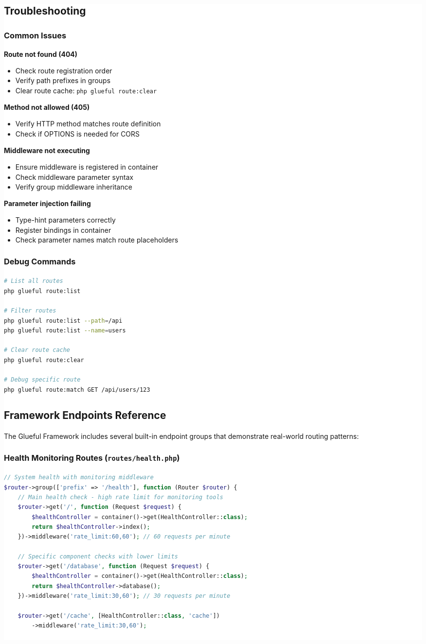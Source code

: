 ## Troubleshooting

### Common Issues

**Route not found (404)**
- Check route registration order
- Verify path prefixes in groups
- Clear route cache: `php glueful route:clear`

**Method not allowed (405)**
- Verify HTTP method matches route definition
- Check if OPTIONS is needed for CORS

**Middleware not executing**
- Ensure middleware is registered in container
- Check middleware parameter syntax
- Verify group middleware inheritance

**Parameter injection failing**
- Type-hint parameters correctly
- Register bindings in container
- Check parameter names match route placeholders

### Debug Commands

```bash
# List all routes
php glueful route:list

# Filter routes
php glueful route:list --path=/api
php glueful route:list --name=users

# Clear route cache
php glueful route:clear

# Debug specific route
php glueful route:match GET /api/users/123
```

## Framework Endpoints Reference

The Glueful Framework includes several built-in endpoint groups that demonstrate real-world routing patterns:

### Health Monitoring Routes (`routes/health.php`)

```php
// System health with monitoring middleware  
$router->group(['prefix' => '/health'], function (Router $router) {
    // Main health check - high rate limit for monitoring tools
    $router->get('/', function (Request $request) {
        $healthController = container()->get(HealthController::class);
        return $healthController->index();
    })->middleware('rate_limit:60,60'); // 60 requests per minute
    
    // Specific component checks with lower limits
    $router->get('/database', function (Request $request) {
        $healthController = container()->get(HealthController::class);
        return $healthController->database();
    })->middleware('rate_limit:30,60'); // 30 requests per minute
    
    $router->get('/cache', [HealthController::class, 'cache'])
        ->middleware('rate_limit:30,60');
        
```